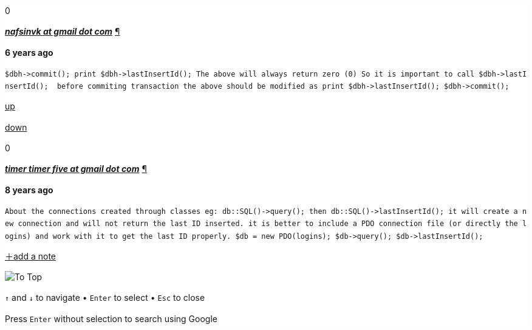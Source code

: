 0


[**_nafsinvk at gmail dot com_**](https://www.php.net/manual/en/pdo.lastinsertid.php#123467) [¶](https://www.php.net/manual/en/pdo.lastinsertid.php#123467)

**6 years ago**

`$dbh->commit();
print $dbh->lastInsertId();
The above will always return zero (0)
So it is important to call $dbh->lastInsertId();  before commiting transaction
the above should be modified as
print $dbh->lastInsertId();
$dbh->commit();`

[up](https://www.php.net/manual/vote-note.php?id=120618&page=pdo.lastinsertid&vote=up "Vote up!")

[down](https://www.php.net/manual/vote-note.php?id=120618&page=pdo.lastinsertid&vote=down "Vote down!")

0


[**_timer timer five at gmail dot com_**](https://www.php.net/manual/en/pdo.lastinsertid.php#120618) [¶](https://www.php.net/manual/en/pdo.lastinsertid.php#120618)

**8 years ago**

`About the connections created through classes
eg: db::SQL()->query();
then db::SQL()->lastInsertId();
it will create a new connection and will not return the last ID inserted. it is better to include a PDO connection file (or directly the logins) and work with it to get the last ID properly.
$db = new PDO(logins);
$db->query();
$db->lastInsertId();`

[＋add a note](https://www.php.net/manual/add-note.php?sect=pdo.lastinsertid&repo=en&redirect=https://www.php.net/manual/en/pdo.lastinsertid.php)

![To Top](https://www.php.net/images/to-top@2x.png)

`↑` and `↓` to navigate •
`Enter` to select •
`Esc` to close


Press `Enter` without
selection to search using Google